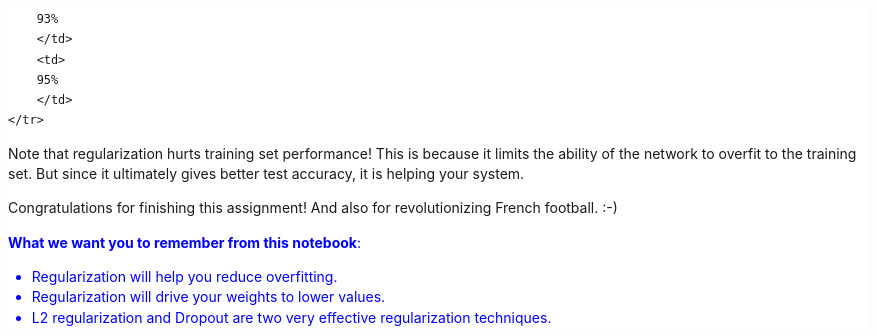         93%
        </td>
        <td>
        95%
        </td>
    </tr>
</table> 

Note that regularization hurts training set performance! This is because it limits the ability of the network to overfit to the training set. But since it ultimately gives better test accuracy, it is helping your system. 

Congratulations for finishing this assignment! And also for revolutionizing French football. :-) 

<font color='blue'>
    
**What we want you to remember from this notebook**:
- Regularization will help you reduce overfitting.
- Regularization will drive your weights to lower values.
- L2 regularization and Dropout are two very effective regularization techniques.
